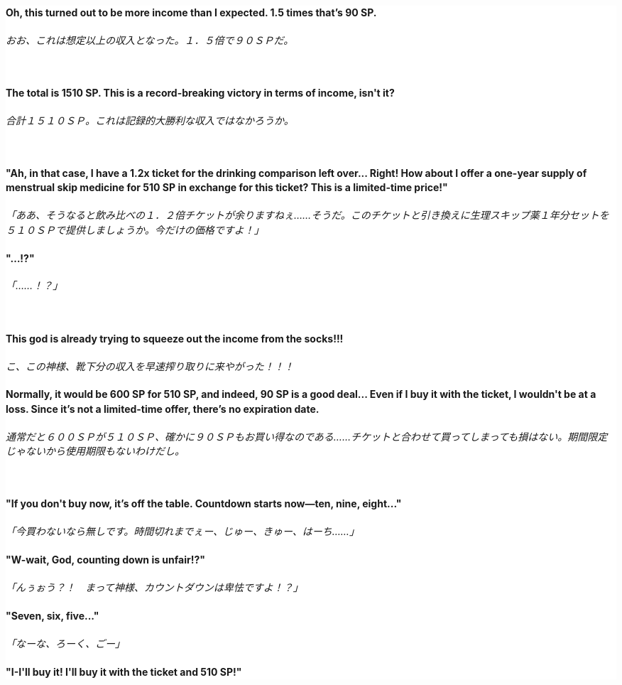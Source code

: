 #### Oh, this turned out to be more income than I expected. 1.5 times that’s 90 SP.

*おお、これは想定以上の収入となった。１．５倍で９０ＳＰだ。*

&nbsp;

#### The total is 1510 SP. This is a record-breaking victory in terms of income, isn't it?

*合計１５１０ＳＰ。これは記録的大勝利な収入ではなかろうか。*

&nbsp;

#### "Ah, in that case, I have a 1.2x ticket for the drinking comparison left over... Right! How about I offer a one-year supply of menstrual skip medicine for 510 SP in exchange for this ticket? This is a limited-time price!"

*「ああ、そうなると飲み比べの１．２倍チケットが余りますねぇ……そうだ。このチケットと引き換えに生理スキップ薬１年分セットを５１０ＳＰで提供しましょうか。今だけの価格ですよ！」*

#### "…!?"

*「……！？」*

&nbsp;

#### This god is already trying to squeeze out the income from the socks!!!

*こ、この神様、靴下分の収入を早速搾り取りに来やがった！！！*

#### Normally, it would be 600 SP for 510 SP, and indeed, 90 SP is a good deal... Even if I buy it with the ticket, I wouldn't be at a loss. Since it’s not a limited-time offer, there’s no expiration date.

*通常だと６００ＳＰが５１０ＳＰ、確かに９０ＳＰもお買い得なのである……チケットと合わせて買ってしまっても損はない。期間限定じゃないから使用期限もないわけだし。*

&nbsp;

#### "If you don't buy now, it’s off the table. Countdown starts now—ten, nine, eight..."

*「今買わないなら無しです。時間切れまでぇー、じゅー、きゅー、はーち……」*

#### "W-wait, God, counting down is unfair!?"

*「んぅぉう？！　まって神様、カウントダウンは卑怯ですよ！？」*

#### "Seven, six, five..."

*「なーな、ろーく、ごー」*

#### "I-I'll buy it! I'll buy it with the ticket and 510 SP!"
